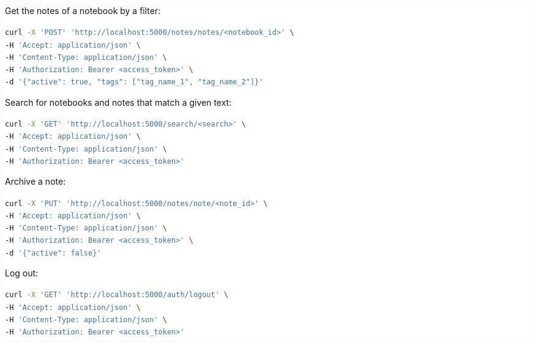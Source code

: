 Get the notes of a notebook by a filter:

```bash
curl -X 'POST' 'http://localhost:5000/notes/notes/<notebook_id>' \
-H 'Accept: application/json' \
-H 'Content-Type: application/json' \
-H 'Authorization: Bearer <access_token>' \
-d '{"active": true, "tags": ["tag_name_1", "tag_name_2"]}'
```

Search for notebooks and notes that match a given text:

```bash
curl -X 'GET' 'http://localhost:5000/search/<search>' \
-H 'Accept: application/json' \
-H 'Content-Type: application/json' \
-H 'Authorization: Bearer <access_token>'
```

Archive a note:

```bash
curl -X 'PUT' 'http://localhost:5000/notes/note/<note_id>' \
-H 'Accept: application/json' \
-H 'Content-Type: application/json' \
-H 'Authorization: Bearer <access_token>' \
-d '{"active": false}'
```

Log out:

```bash
curl -X 'GET' 'http://localhost:5000/auth/logout' \
-H 'Accept: application/json' \
-H 'Content-Type: application/json' \
-H 'Authorization: Bearer <access_token>'
```
